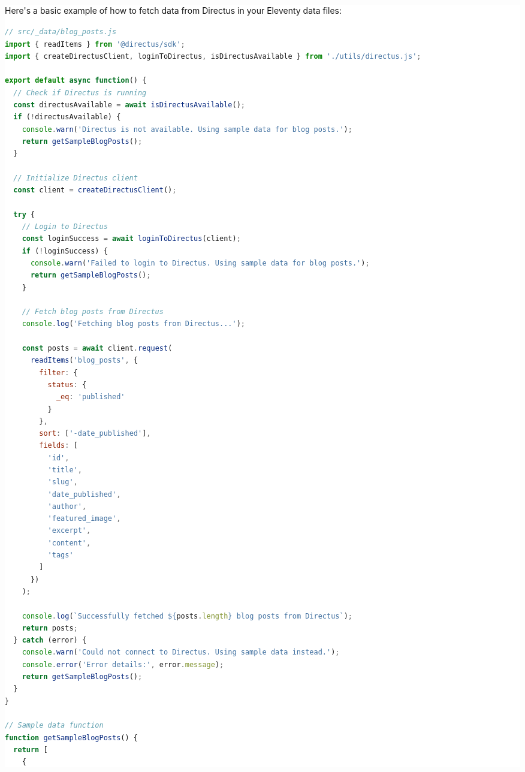 Here's a basic example of how to fetch data from Directus in your Eleventy data files:

```javascript
// src/_data/blog_posts.js
import { readItems } from '@directus/sdk';
import { createDirectusClient, loginToDirectus, isDirectusAvailable } from './utils/directus.js';

export default async function() {
  // Check if Directus is running
  const directusAvailable = await isDirectusAvailable();
  if (!directusAvailable) {
    console.warn('Directus is not available. Using sample data for blog posts.');
    return getSampleBlogPosts();
  }
  
  // Initialize Directus client
  const client = createDirectusClient();
  
  try {
    // Login to Directus
    const loginSuccess = await loginToDirectus(client);
    if (!loginSuccess) {
      console.warn('Failed to login to Directus. Using sample data for blog posts.');
      return getSampleBlogPosts();
    }
    
    // Fetch blog posts from Directus
    console.log('Fetching blog posts from Directus...');
    
    const posts = await client.request(
      readItems('blog_posts', {
        filter: {
          status: {
            _eq: 'published'
          }
        },
        sort: ['-date_published'],
        fields: [
          'id',
          'title',
          'slug',
          'date_published',
          'author',
          'featured_image',
          'excerpt',
          'content',
          'tags'
        ]
      })
    );
    
    console.log(`Successfully fetched ${posts.length} blog posts from Directus`);
    return posts;
  } catch (error) {
    console.warn('Could not connect to Directus. Using sample data instead.');
    console.error('Error details:', error.message);
    return getSampleBlogPosts();
  }
}

// Sample data function
function getSampleBlogPosts() {
  return [
    {
```